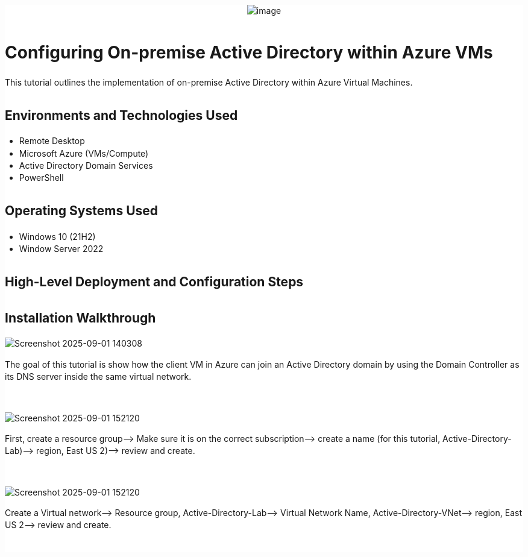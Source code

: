 <p align="center">
<img width="624" height="426" alt="image" src="https://github.com/user-attachments/assets/a3047667-9805-4b14-9fd9-4d35355b7320" />



</p>

<h1> Configuring On-premise Active Directory within Azure VMs</h1>
This tutorial outlines the implementation of on-premise Active Directory within Azure Virtual Machines.<br />





<h2>Environments and Technologies Used</h2>

- Remote Desktop
- Microsoft Azure (VMs/Compute)
- Active Directory Domain Services
- PowerShell

<h2>Operating Systems Used </h2>

- Windows 10 (21H2)
- Window Server 2022

<h2>High-Level Deployment and Configuration Steps</h2>


<h2>Installation Walkthrough</h2>

<p>
<img width="900" height="796" alt="Screenshot 2025-09-01 140308" src="https://github.com/user-attachments/assets/9e6fc229-bddf-42f9-900e-e60ad0e7d271" />

</p>
<p>
The goal of this tutorial is show how the client VM in Azure can join an Active Directory domain by using the Domain Controller as its DNS server inside the same virtual network.
</p>
<br />

<p>
<img width="1138" height="1254" alt="Screenshot 2025-09-01 152120" src="https://github.com/user-attachments/assets/306e4754-c66a-482d-bf10-85454b43262f" />

</p>
<p>
First, create a resource group--> Make sure it is on the correct subscription--> create a name (for this tutorial, Active-Directory-Lab)--> region, East US 2)--> review and create.
</p>
<br />

<p>
<img width="1138" height="1254" alt="Screenshot 2025-09-01 152120" src="https://github.com/user-attachments/assets/d734b413-85fe-438b-814d-08d40273704e" />

</p>
<p>
Create a Virtual network--> Resource group, Active-Directory-Lab--> Virtual Network Name,   Active-Directory-VNet--> region, East US 2--> review and create.
</p>
<br />
